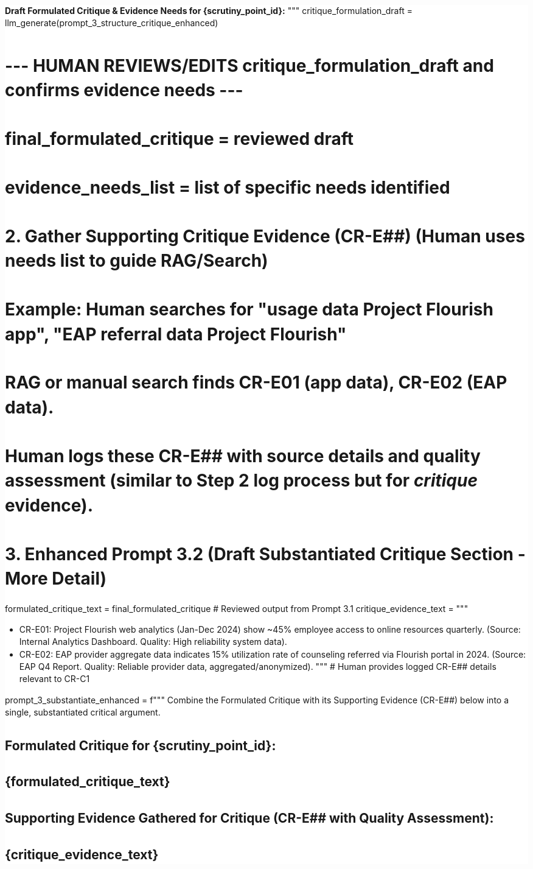 **Draft Formulated Critique & Evidence Needs for {scrutiny_point_id}:**
"""
critique_formulation_draft = llm_generate(prompt_3_structure_critique_enhanced)
# --- HUMAN REVIEWS/EDITS critique_formulation_draft and confirms evidence needs ---
# final_formulated_critique = reviewed draft
# evidence_needs_list = list of specific needs identified

# 2. Gather Supporting Critique Evidence (CR-E##) (Human uses needs list to guide RAG/Search)
# Example: Human searches for "usage data Project Flourish app", "EAP referral data Project Flourish"
# RAG or manual search finds CR-E01 (app data), CR-E02 (EAP data).
# Human logs these CR-E## with source details and quality assessment (similar to Step 2 log process but for *critique* evidence).

# 3. Enhanced Prompt 3.2 (Draft Substantiated Critique Section - More Detail)
formulated_critique_text = final_formulated_critique # Reviewed output from Prompt 3.1
critique_evidence_text = """
- CR-E01: Project Flourish web analytics (Jan-Dec 2024) show ~45% employee access to online resources quarterly. (Source: Internal Analytics Dashboard. Quality: High reliability system data).
- CR-E02: EAP provider aggregate data indicates 15% utilization rate of counseling referred via Flourish portal in 2024. (Source: EAP Q4 Report. Quality: Reliable provider data, aggregated/anonymized).
""" # Human provides logged CR-E## details relevant to CR-C1

prompt_3_substantiate_enhanced = f"""
Combine the Formulated Critique with its Supporting Evidence (CR-E##) below into a single, substantiated critical argument.

Formulated Critique for {scrutiny_point_id}:
---
{formulated_critique_text}
---
Supporting Evidence Gathered for Critique (CR-E## with Quality Assessment):
---
{critique_evidence_text}
---
